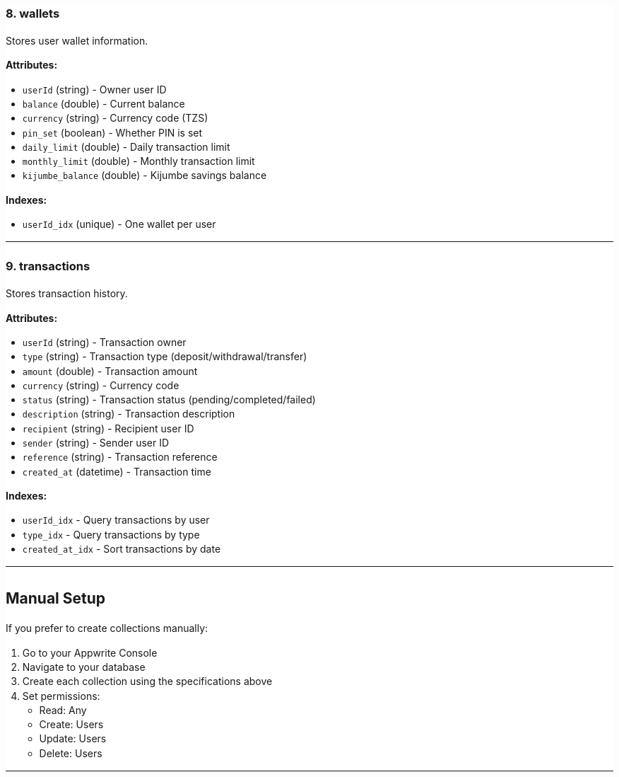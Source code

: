 
### 8. **wallets**
Stores user wallet information.

**Attributes:**
- `userId` (string) - Owner user ID
- `balance` (double) - Current balance
- `currency` (string) - Currency code (TZS)
- `pin_set` (boolean) - Whether PIN is set
- `daily_limit` (double) - Daily transaction limit
- `monthly_limit` (double) - Monthly transaction limit
- `kijumbe_balance` (double) - Kijumbe savings balance

**Indexes:**
- `userId_idx` (unique) - One wallet per user

---

### 9. **transactions**
Stores transaction history.

**Attributes:**
- `userId` (string) - Transaction owner
- `type` (string) - Transaction type (deposit/withdrawal/transfer)
- `amount` (double) - Transaction amount
- `currency` (string) - Currency code
- `status` (string) - Transaction status (pending/completed/failed)
- `description` (string) - Transaction description
- `recipient` (string) - Recipient user ID
- `sender` (string) - Sender user ID
- `reference` (string) - Transaction reference
- `created_at` (datetime) - Transaction time

**Indexes:**
- `userId_idx` - Query transactions by user
- `type_idx` - Query transactions by type
- `created_at_idx` - Sort transactions by date

---

## Manual Setup

If you prefer to create collections manually:

1. Go to your Appwrite Console
2. Navigate to your database
3. Create each collection using the specifications above
4. Set permissions:
   - Read: Any
   - Create: Users
   - Update: Users
   - Delete: Users

---
